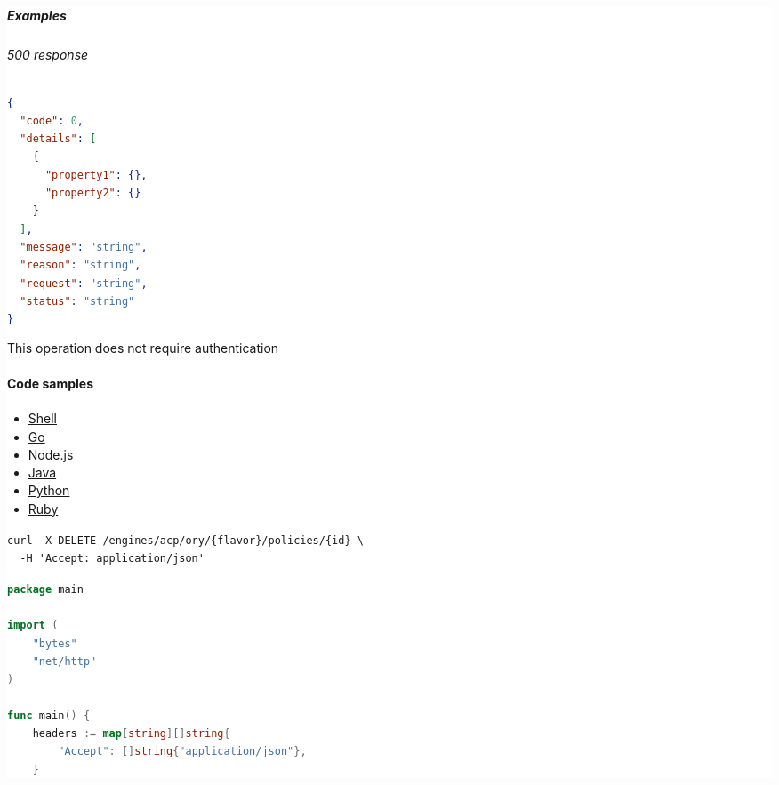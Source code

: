 ##### Examples

###### 500 response

```json
{
  "code": 0,
  "details": [
    {
      "property1": {},
      "property2": {}
    }
  ],
  "message": "string",
  "reason": "string",
  "request": "string",
  "status": "string"
}
```

<aside class="success">
This operation does not require authentication
</aside>

#### Code samples

<div class="tabs" id="tab-deleteOryAccessControlPolicy">
<nav class="tabs-nav">
<ul class="nav nav-tabs au-link-list au-link-list--inline">
<li class="nav-item"><a class="nav-link active" role="tab" href="#tab-deleteOryAccessControlPolicy-shell">Shell</a></li>
<li class="nav-item"><a class="nav-link" role="tab" href="#tab-deleteOryAccessControlPolicy-go">Go</a></li>
<li class="nav-item"><a class="nav-link" role="tab" href="#tab-deleteOryAccessControlPolicy-node">Node.js</a></li>
<li class="nav-item"><a class="nav-link" role="tab" href="#tab-deleteOryAccessControlPolicy-java">Java</a></li>
<li class="nav-item"><a class="nav-link" role="tab" href="#tab-deleteOryAccessControlPolicy-python">Python</a></li>
<li class="nav-item"><a class="nav-link" role="tab" href="#tab-deleteOryAccessControlPolicy-ruby">Ruby</a></li>
</ul>
</nav>
<div class="tab-content">
<div class="tab-pane active" role="tabpanel" id="tab-deleteOryAccessControlPolicy-shell">

```shell
curl -X DELETE /engines/acp/ory/{flavor}/policies/{id} \
  -H 'Accept: application/json'
```

</div>
<div class="tab-pane" role="tabpanel"  id="tab-deleteOryAccessControlPolicy-go">

```go
package main

import (
    "bytes"
    "net/http"
)

func main() {
    headers := map[string][]string{
        "Accept": []string{"application/json"},
    }

```
